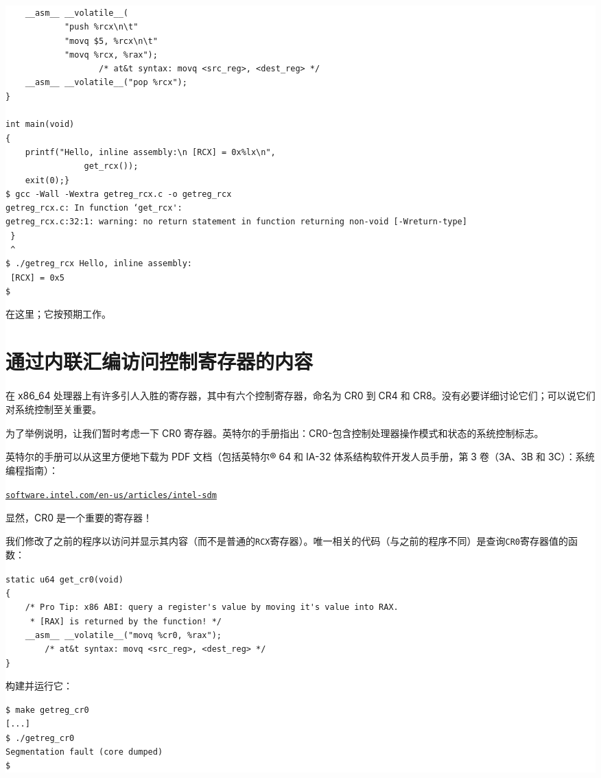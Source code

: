 ```
    __asm__ __volatile__(
            "push %rcx\n\t" 
            "movq $5, %rcx\n\t" 
            "movq %rcx, %rax"); 
                   /* at&t syntax: movq <src_reg>, <dest_reg> */
    __asm__ __volatile__("pop %rcx");
}

int main(void)
{
    printf("Hello, inline assembly:\n [RCX] = 0x%lx\n",  
                get_rcx());
    exit(0);}
$ gcc -Wall -Wextra getreg_rcx.c -o getreg_rcx
getreg_rcx.c: In function ‘get_rcx':
getreg_rcx.c:32:1: warning: no return statement in function returning non-void [-Wreturn-type]
 }
 ^
$ ./getreg_rcx Hello, inline assembly:
 [RCX] = 0x5
$ 
```

在这里；它按预期工作。

# 通过内联汇编访问控制寄存器的内容

在 x86_64 处理器上有许多引人入胜的寄存器，其中有六个控制寄存器，命名为 CR0 到 CR4 和 CR8。没有必要详细讨论它们；可以说它们对系统控制至关重要。

为了举例说明，让我们暂时考虑一下 CR0 寄存器。英特尔的手册指出：CR0-包含控制处理器操作模式和状态的系统控制标志。

英特尔的手册可以从这里方便地下载为 PDF 文档（包括英特尔® 64 和 IA-32 体系结构软件开发人员手册，第 3 卷（3A、3B 和 3C）：系统编程指南）：

[`software.intel.com/en-us/articles/intel-sdm`](https://software.intel.com/en-us/articles/intel-sdm)

显然，CR0 是一个重要的寄存器！

我们修改了之前的程序以访问并显示其内容（而不是普通的`RCX`寄存器）。唯一相关的代码（与之前的程序不同）是查询`CR0`寄存器值的函数：

```
static u64 get_cr0(void)
{
    /* Pro Tip: x86 ABI: query a register's value by moving it's value into RAX.
     * [RAX] is returned by the function! */
    __asm__ __volatile__("movq %cr0, %rax"); 
        /* at&t syntax: movq <src_reg>, <dest_reg> */
}
```

构建并运行它：

```
$ make getreg_cr0
[...]
$ ./getreg_cr0 
Segmentation fault (core dumped)
$ 
```
